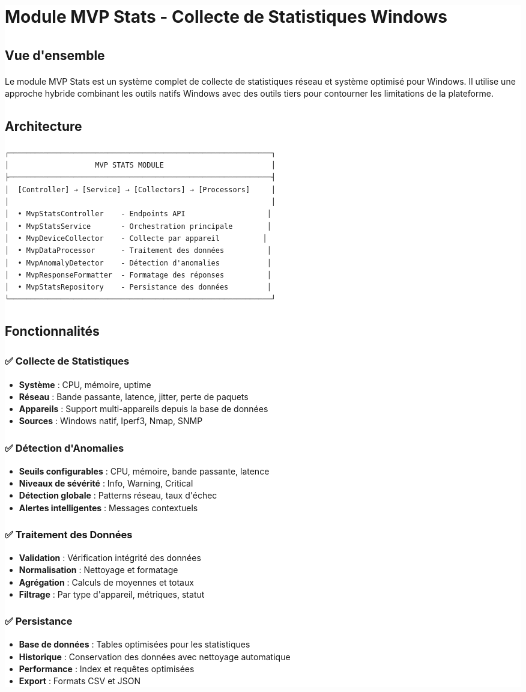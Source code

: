 # Module MVP Stats - Collecte de Statistiques Windows

## Vue d'ensemble

Le module MVP Stats est un système complet de collecte de statistiques réseau et système optimisé pour Windows. Il utilise une approche hybride combinant les outils natifs Windows avec des outils tiers pour contourner les limitations de la plateforme.

## Architecture

```
┌─────────────────────────────────────────────────────────────┐
│                    MVP STATS MODULE                         │
├─────────────────────────────────────────────────────────────┤
│  [Controller] → [Service] → [Collectors] → [Processors]     │
│                                                             │
│  • MvpStatsController    - Endpoints API                   │
│  • MvpStatsService       - Orchestration principale        │
│  • MvpDeviceCollector    - Collecte par appareil          │
│  • MvpDataProcessor      - Traitement des données          │
│  • MvpAnomalyDetector    - Détection d'anomalies           │
│  • MvpResponseFormatter  - Formatage des réponses          │
│  • MvpStatsRepository    - Persistance des données         │
└─────────────────────────────────────────────────────────────┘
```

## Fonctionnalités

### ✅ Collecte de Statistiques
- **Système** : CPU, mémoire, uptime
- **Réseau** : Bande passante, latence, jitter, perte de paquets
- **Appareils** : Support multi-appareils depuis la base de données
- **Sources** : Windows natif, Iperf3, Nmap, SNMP

### ✅ Détection d'Anomalies
- **Seuils configurables** : CPU, mémoire, bande passante, latence
- **Niveaux de sévérité** : Info, Warning, Critical
- **Détection globale** : Patterns réseau, taux d'échec
- **Alertes intelligentes** : Messages contextuels

### ✅ Traitement des Données
- **Validation** : Vérification intégrité des données
- **Normalisation** : Nettoyage et formatage
- **Agrégation** : Calculs de moyennes et totaux
- **Filtrage** : Par type d'appareil, métriques, statut

### ✅ Persistance
- **Base de données** : Tables optimisées pour les statistiques
- **Historique** : Conservation des données avec nettoyage automatique
- **Performance** : Index et requêtes optimisées
- **Export** : Formats CSV et JSON
